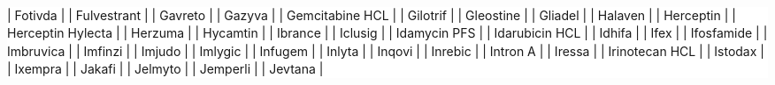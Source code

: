 | Fotivda                  |
| Fulvestrant              |
| Gavreto                  |
| Gazyva                   |
| Gemcitabine HCL          |
| Gilotrif                 |
| Gleostine                |
| Gliadel                  |
| Halaven                  |
| Herceptin                |
| Herceptin Hylecta        |
| Herzuma                  |
| Hycamtin                 |
| Ibrance                  |
| Iclusig                  |
| Idamycin PFS             |
| Idarubicin HCL           |
| Idhifa                   |
| Ifex                     |
| Ifosfamide               |
| Imbruvica                |
| Imfinzi                  |
| Imjudo                   |
| Imlygic                  |
| Infugem                  |
| Inlyta                   |
| Inqovi                   |
| Inrebic                  |
| Intron A                 |
| Iressa                   |
| Irinotecan HCL           |
| Istodax                  |
| Ixempra                  |
| Jakafi                   |
| Jelmyto                  |
| Jemperli                 |
| Jevtana                  |